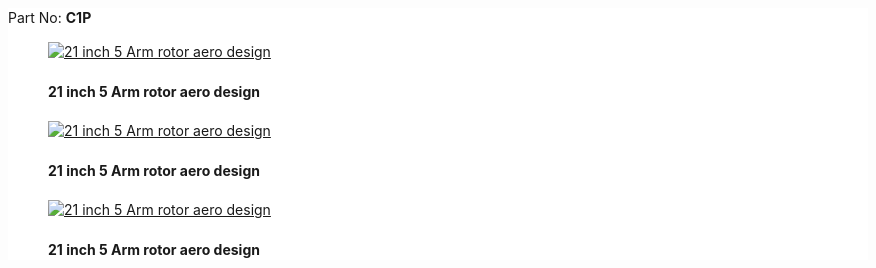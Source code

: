 Part No: **C1P**

<figure>
    <a href="https://media.electrichasgoneaudi.net/multimedia/models/q4-e-tron/exterior/wheels/wheel_C1P_1.jpg">
        <img src="https://media.electrichasgoneaudi.net/multimedia/models/q4-e-tron/exterior/wheels/wheel_C1P_1s.jpg" class="img-fluid" alt="21 inch 5 Arm rotor aero design" title="21 inch 5 Arm rotor aero design">
    </a>
    <figcaption><h4>21 inch 5 Arm rotor aero design</h4></figcaption>
</figure>

<figure>
    <a href="https://media.electrichasgoneaudi.net/multimedia/models/q4-e-tron/exterior/wheels/wheel_C1P_2.jpg">
        <img src="https://media.electrichasgoneaudi.net/multimedia/models/q4-e-tron/exterior/wheels/wheel_C1P_2s.jpg" class="img-fluid" alt="21 inch 5 Arm rotor aero design" title="21 inch 5 Arm rotor aero design">
    </a>
    <figcaption><h4>21 inch 5 Arm rotor aero design</h4></figcaption>
</figure>

<figure>
    <a href="https://media.electrichasgoneaudi.net/multimedia/models/q4-e-tron/exterior/wheels/wheel_C1P_3.jpg">
        <img src="https://media.electrichasgoneaudi.net/multimedia/models/q4-e-tron/exterior/wheels/wheel_C1P_3s.jpg" class="img-fluid" alt="21 inch 5 Arm rotor aero design" title="21 inch 5 Arm rotor aero design">
    </a>
    <figcaption><h4>21 inch 5 Arm rotor aero design</h4></figcaption>
</figure>

